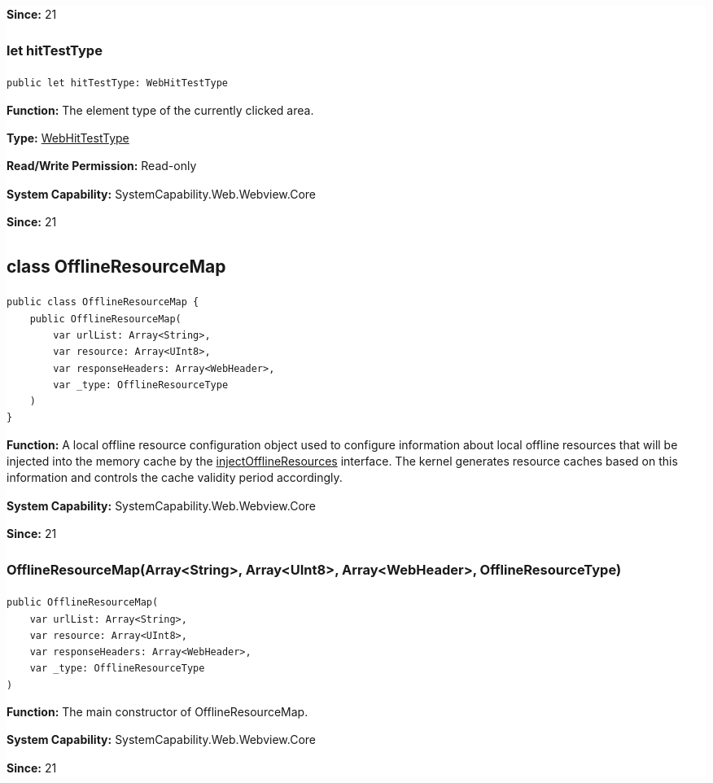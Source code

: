 **Since:** 21

### let hitTestType

```cangjie
public let hitTestType: WebHitTestType
```

**Function:** The element type of the currently clicked area.

**Type:** [WebHitTestType](#enum-webhittesttype)

**Read/Write Permission:** Read-only

**System Capability:** SystemCapability.Web.Webview.Core

**Since:** 21

## class OfflineResourceMap

```cangjie
public class OfflineResourceMap {
    public OfflineResourceMap(
        var urlList: Array<String>,
        var resource: Array<UInt8>,
        var responseHeaders: Array<WebHeader>,
        var _type: OfflineResourceType
    )
}
```

**Function:** A local offline resource configuration object used to configure information about local offline resources that will be injected into the memory cache by the [injectOfflineResources](#func-injectofflineresourcesarrayofflineresourcemap) interface. The kernel generates resource caches based on this information and controls the cache validity period accordingly.

**System Capability:** SystemCapability.Web.Webview.Core

**Since:** 21

### OfflineResourceMap(Array\<String>, Array\<UInt8>, Array\<WebHeader>, OfflineResourceType)

```cangjie
public OfflineResourceMap(
    var urlList: Array<String>,
    var resource: Array<UInt8>,
    var responseHeaders: Array<WebHeader>,
    var _type: OfflineResourceType
)
```

**Function:** The main constructor of OfflineResourceMap.

**System Capability:** SystemCapability.Web.Webview.Core

**Since:** 21
